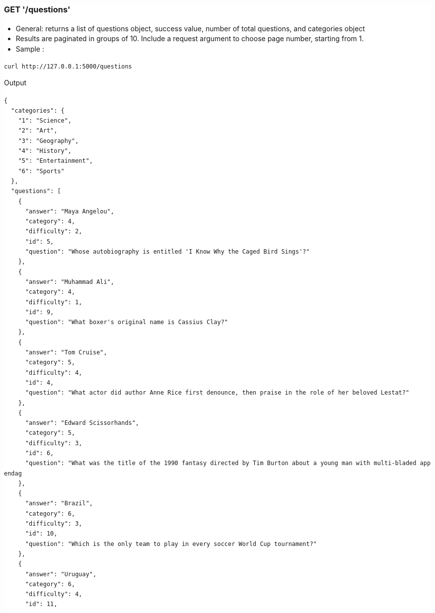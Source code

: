 ### GET '/questions'
- General: returns a list of questions object, success value, number of total questions, and categories object
- Results are paginated in groups of 10. Include a request argument to choose page number, starting from 1. 
- Sample :
```bash 
curl http://127.0.0.1:5000/questions
```
Output
```
{
  "categories": {
    "1": "Science",
    "2": "Art",
    "3": "Geography",
    "4": "History",
    "5": "Entertainment",
    "6": "Sports"
  },
  "questions": [
    {
      "answer": "Maya Angelou",
      "category": 4,
      "difficulty": 2,
      "id": 5,
      "question": "Whose autobiography is entitled 'I Know Why the Caged Bird Sings'?"
    },
    {
      "answer": "Muhammad Ali",
      "category": 4,
      "difficulty": 1,
      "id": 9,
      "question": "What boxer's original name is Cassius Clay?"
    },
    {
      "answer": "Tom Cruise",
      "category": 5,
      "difficulty": 4,
      "id": 4,
      "question": "What actor did author Anne Rice first denounce, then praise in the role of her beloved Lestat?"
    },
    {
      "answer": "Edward Scissorhands",
      "category": 5,
      "difficulty": 3,
      "id": 6,
      "question": "What was the title of the 1990 fantasy directed by Tim Burton about a young man with multi-bladed appendag
    },
    {
      "answer": "Brazil",
      "category": 6,
      "difficulty": 3,
      "id": 10,
      "question": "Which is the only team to play in every soccer World Cup tournament?"
    },
    {
      "answer": "Uruguay",
      "category": 6,
      "difficulty": 4,
      "id": 11,
```
